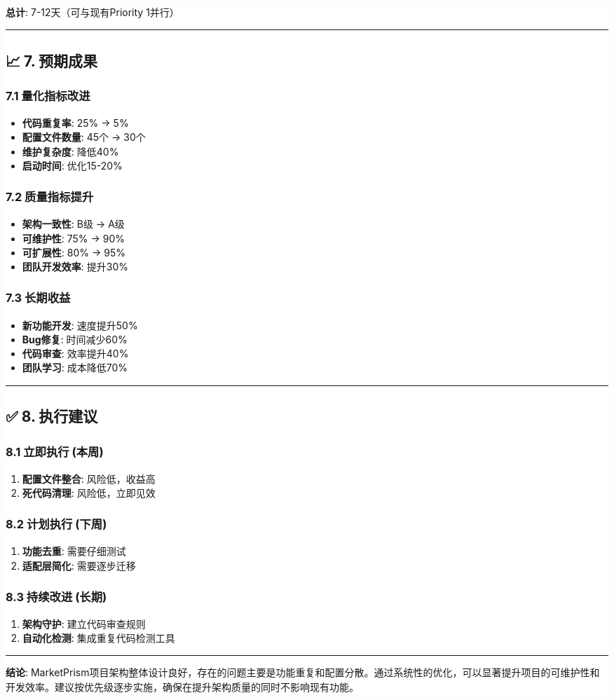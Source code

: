 **总计**: 7-12天（可与现有Priority 1并行）

---

## 📈 7. 预期成果

### 7.1 量化指标改进
- **代码重复率**: 25% → 5%
- **配置文件数量**: 45个 → 30个
- **维护复杂度**: 降低40%
- **启动时间**: 优化15-20%

### 7.2 质量指标提升
- **架构一致性**: B级 → A级
- **可维护性**: 75% → 90%
- **可扩展性**: 80% → 95%
- **团队开发效率**: 提升30%

### 7.3 长期收益
- **新功能开发**: 速度提升50%
- **Bug修复**: 时间减少60%
- **代码审查**: 效率提升40%
- **团队学习**: 成本降低70%

---

## ✅ 8. 执行建议

### 8.1 立即执行 (本周)
1. **配置文件整合**: 风险低，收益高
2. **死代码清理**: 风险低，立即见效

### 8.2 计划执行 (下周)
1. **功能去重**: 需要仔细测试
2. **适配层简化**: 需要逐步迁移

### 8.3 持续改进 (长期)
1. **架构守护**: 建立代码审查规则
2. **自动化检测**: 集成重复代码检测工具

---

**结论**: MarketPrism项目架构整体设计良好，存在的问题主要是功能重复和配置分散。通过系统性的优化，可以显著提升项目的可维护性和开发效率。建议按优先级逐步实施，确保在提升架构质量的同时不影响现有功能。
